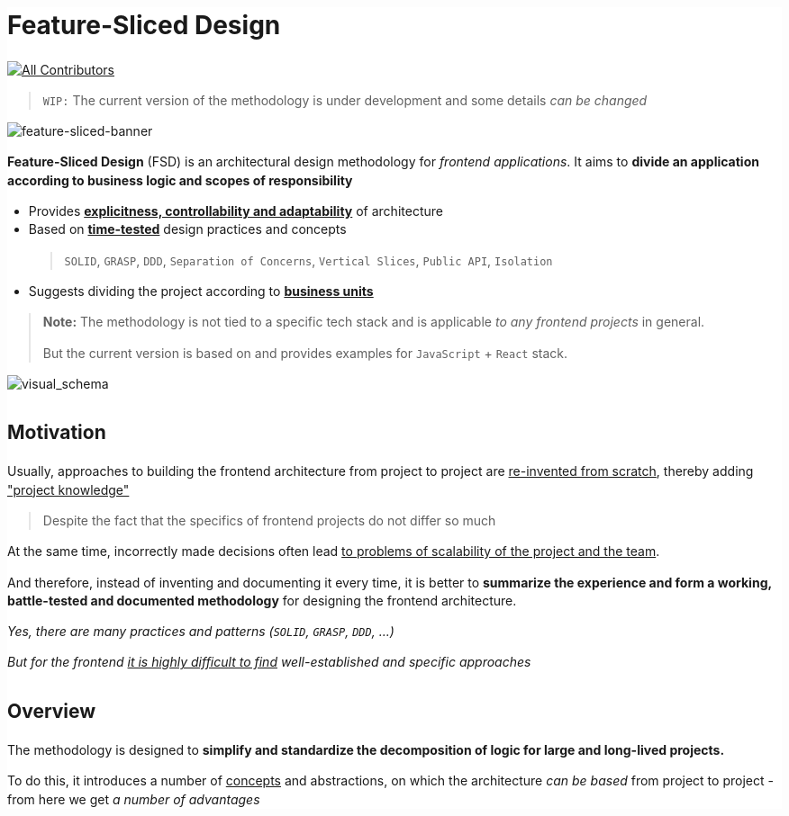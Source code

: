 # Feature-Sliced Design

[![All Contributors](https://img.shields.io/badge/all_contributors-41-orange.svg?style=flat-square)](#contributors-)


> `WIP:` The current version of the methodology is under development and some details *can be changed*





![feature-sliced-banner](/static/img/banner.jpg)


**Feature-Sliced Design** (FSD) is an architectural design methodology for *frontend applications*. It aims to **divide an application according to business logic and scopes of responsibility**

- Provides [**explicitness, controllability and adaptability**][refs-arch-req] of architecture
- Based on [**time-tested**][refs-motivation-why] design practices and concepts
    > `SOLID`, `GRASP`, `DDD`, `Separation of Concerns`, `Vertical Slices`, `Public API`, `Isolation`
- Suggests dividing the project according to [**business units**][ext-ubiq-lang]

> **Note:** The methodology is not tied to a specific tech stack and is applicable *to any frontend projects* in general.
>
> But the current version is based on and provides examples for `JavaScript` + `React` stack.

![visual_schema](static/img/visual_schema.jpg)

## Motivation

Usually, approaches to building the frontend architecture from project to project are [re-invented from scratch][refs-motivation], thereby adding ["project knowledge"][refs-knowledge]

> Despite the fact that the specifics of frontend projects do not differ so much

At the same time, incorrectly made decisions often lead [to problems of scalability of the project and the team][refs-arch-problems].

And therefore, instead of inventing and documenting it every time, it is better to **summarize the experience and form a working, battle-tested and documented methodology** for designing the frontend architecture.

*Yes, there are many practices and patterns (`SOLID`, `GRASP`, `DDD`, ...)*

*But for the frontend [it is highly difficult to find][refs-motivation] well-established and specific approaches*

## Overview

The methodology is designed to **simplify and standardize the decomposition of logic for large and long-lived projects.**

To do this, it introduces a number of [concepts][refs-concepts] and abstractions, on which the architecture *can be based* from project to project - from here we get *a number of advantages*


[refs-contributing]: CONTRIBUTING.md
[refs-docs]: https://feature-sliced.design/docs
[refs-motivation]: https://feature-sliced.design/docs/about/motivation
[refs-motivation-why]: https://feature-sliced.design/docs/about/motivation#-почему-не-хватает-существующих-решений
[refs-concepts]: https://feature-sliced.design/docs/about/understanding/architecture
[refs-arch-req]: https://feature-sliced.design/docs/about/understanding/architecture#requirements
[refs-arch-problems]: https://feature-sliced.design/docs/about/understanding/architecture#problems
[refs-public-api]: https://feature-sliced.design/docs/reference/public-api
[refs-adaptability]: https://feature-sliced.design/docs/about/understanding/naming
[refs-isolation]: https://feature-sliced.design/docs/reference/isolation
[refs-needs-driven]: https://feature-sliced.design/docs/about/understanding/needs-driven
[refs-knowledge]: https://feature-sliced.design/docs/about/understanding/knowledge-types
[refs-migration-v1]: https://feature-sliced.design/docs/guides/migration/from-v1
[ext-ubiq-lang]: https://thedomaindrivendesign.io/developing-the-ubiquitous-language
[ext-fdd]: https://github.com/feature-sliced/documentation/tree/rc/feature-driven
[ext-discussions]: https://github.com/feature-sliced/documentation/discussions
[ext-disc-api]: https://github.com/feature-sliced/documentation/discussions/66